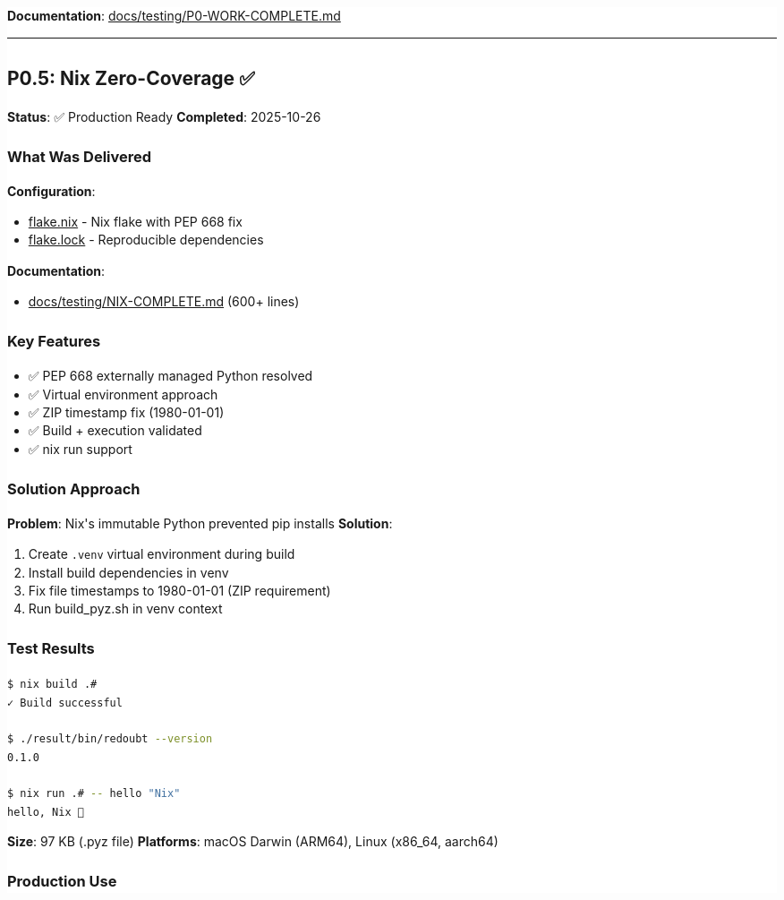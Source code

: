 **Documentation**: [docs/testing/P0-WORK-COMPLETE.md](P0-WORK-COMPLETE.md)

---

## P0.5: Nix Zero-Coverage ✅

**Status**: ✅ Production Ready
**Completed**: 2025-10-26

### What Was Delivered

**Configuration**:

- [flake.nix](../../flake.nix) - Nix flake with PEP 668 fix
- [flake.lock](../../flake.lock) - Reproducible dependencies

**Documentation**:

- [docs/testing/NIX-COMPLETE.md](NIX-COMPLETE.md) (600+ lines)

### Key Features

- ✅ PEP 668 externally managed Python resolved
- ✅ Virtual environment approach
- ✅ ZIP timestamp fix (1980-01-01)
- ✅ Build + execution validated
- ✅ nix run support

### Solution Approach

**Problem**: Nix's immutable Python prevented pip installs
**Solution**:

1. Create `.venv` virtual environment during build
2. Install build dependencies in venv
3. Fix file timestamps to 1980-01-01 (ZIP requirement)
4. Run build_pyz.sh in venv context

### Test Results

```bash
$ nix build .#
✓ Build successful

$ ./result/bin/redoubt --version
0.1.0

$ nix run .# -- hello "Nix"
hello, Nix 👋
```

**Size**: 97 KB (.pyz file)
**Platforms**: macOS Darwin (ARM64), Linux (x86_64, aarch64)

### Production Use
